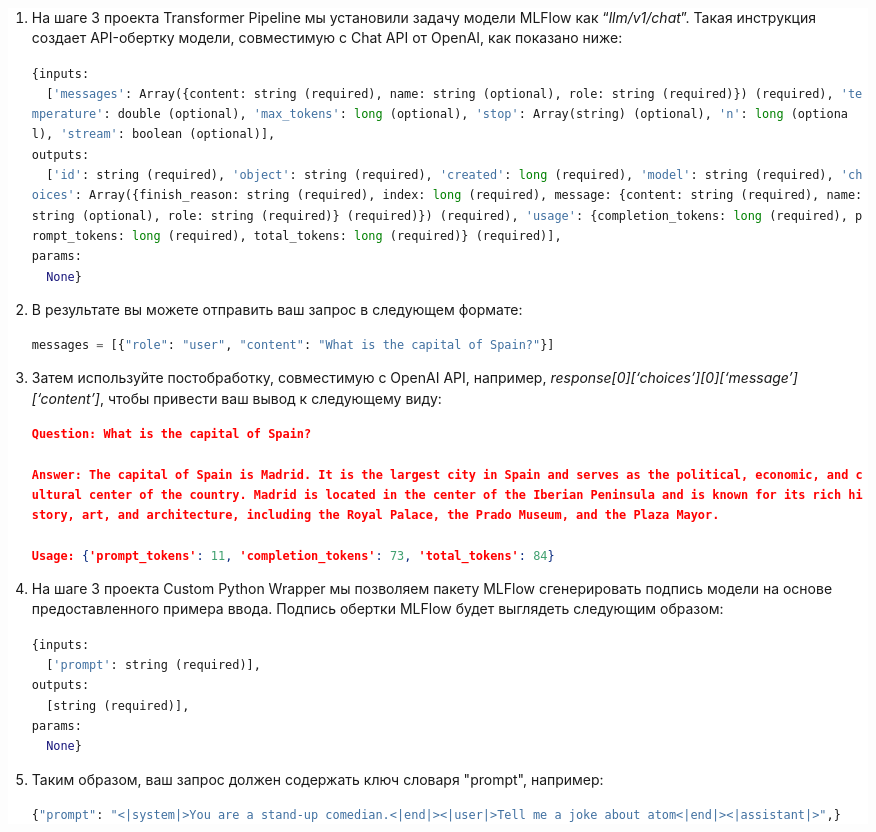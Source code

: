 1. На шаге 3 проекта Transformer Pipeline мы установили задачу модели MLFlow как “_llm/v1/chat_”. Такая инструкция создает API-обертку модели, совместимую с Chat API от OpenAI, как показано ниже:

    ``` Python
    {inputs: 
      ['messages': Array({content: string (required), name: string (optional), role: string (required)}) (required), 'temperature': double (optional), 'max_tokens': long (optional), 'stop': Array(string) (optional), 'n': long (optional), 'stream': boolean (optional)],
    outputs: 
      ['id': string (required), 'object': string (required), 'created': long (required), 'model': string (required), 'choices': Array({finish_reason: string (required), index: long (required), message: {content: string (required), name: string (optional), role: string (required)} (required)}) (required), 'usage': {completion_tokens: long (required), prompt_tokens: long (required), total_tokens: long (required)} (required)],
    params: 
      None}
    ```

1. В результате вы можете отправить ваш запрос в следующем формате:

    ``` Python
    messages = [{"role": "user", "content": "What is the capital of Spain?"}]
    ```

1. Затем используйте постобработку, совместимую с OpenAI API, например, _response[0][‘choices’][0][‘message’][‘content’]_, чтобы привести ваш вывод к следующему виду:

    ``` JSON
    Question: What is the capital of Spain?
    
    Answer: The capital of Spain is Madrid. It is the largest city in Spain and serves as the political, economic, and cultural center of the country. Madrid is located in the center of the Iberian Peninsula and is known for its rich history, art, and architecture, including the Royal Palace, the Prado Museum, and the Plaza Mayor.
    
    Usage: {'prompt_tokens': 11, 'completion_tokens': 73, 'total_tokens': 84}
    ```

1. На шаге 3 проекта Custom Python Wrapper мы позволяем пакету MLFlow сгенерировать подпись модели на основе предоставленного примера ввода. Подпись обертки MLFlow будет выглядеть следующим образом:

    ``` Python
    {inputs: 
      ['prompt': string (required)],
    outputs: 
      [string (required)],
    params: 
      None}
    ```

1. Таким образом, ваш запрос должен содержать ключ словаря "prompt", например:

    ``` Python
    {"prompt": "<|system|>You are a stand-up comedian.<|end|><|user|>Tell me a joke about atom<|end|><|assistant|>",}
    ```
